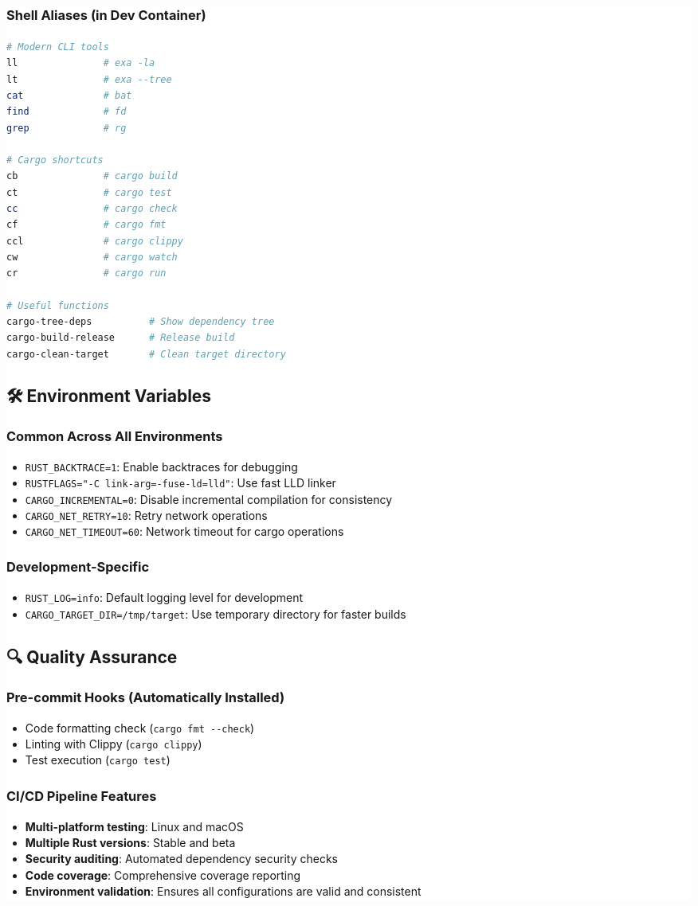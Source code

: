 ### Shell Aliases (in Dev Container)
```bash
# Modern CLI tools
ll               # exa -la
lt               # exa --tree
cat              # bat
find             # fd
grep             # rg

# Cargo shortcuts
cb               # cargo build
ct               # cargo test
cc               # cargo check
cf               # cargo fmt
ccl              # cargo clippy
cw               # cargo watch
cr               # cargo run

# Useful functions
cargo-tree-deps          # Show dependency tree
cargo-build-release      # Release build
cargo-clean-target       # Clean target directory
```

## 🛠️ Environment Variables

### Common Across All Environments
- `RUST_BACKTRACE=1`: Enable backtraces for debugging
- `RUSTFLAGS="-C link-arg=-fuse-ld=lld"`: Use fast LLD linker
- `CARGO_INCREMENTAL=0`: Disable incremental compilation for consistency
- `CARGO_NET_RETRY=10`: Retry network operations
- `CARGO_NET_TIMEOUT=60`: Network timeout for cargo operations

### Development-Specific
- `RUST_LOG=info`: Default logging level for development
- `CARGO_TARGET_DIR=/tmp/target`: Use temporary directory for faster builds

## 🔍 Quality Assurance

### Pre-commit Hooks (Automatically Installed)
- Code formatting check (`cargo fmt --check`)
- Linting with Clippy (`cargo clippy`)
- Test execution (`cargo test`)

### CI/CD Pipeline Features
- **Multi-platform testing**: Linux and macOS
- **Multiple Rust versions**: Stable and beta
- **Security auditing**: Automated dependency security checks
- **Code coverage**: Comprehensive coverage reporting
- **Environment validation**: Ensures all configurations are valid and consistent
